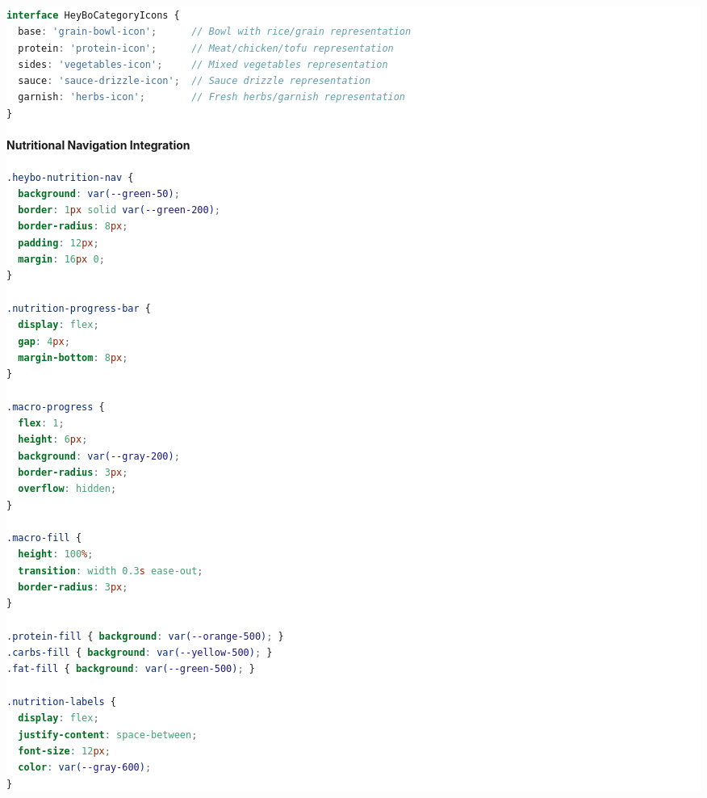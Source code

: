 ```typescript
interface HeyBoCategoryIcons {
  base: 'grain-bowl-icon';      // Bowl with rice/grain representation
  protein: 'protein-icon';      // Meat/chicken/tofu representation  
  sides: 'vegetables-icon';     // Mixed vegetables representation
  sauce: 'sauce-drizzle-icon';  // Sauce drizzle representation
  garnish: 'herbs-icon';        // Fresh herbs/garnish representation
}
```

#### **Nutritional Navigation Integration**

```css
.heybo-nutrition-nav {
  background: var(--green-50);
  border: 1px solid var(--green-200);
  border-radius: 8px;
  padding: 12px;
  margin: 16px 0;
}

.nutrition-progress-bar {
  display: flex;
  gap: 4px;
  margin-bottom: 8px;
}

.macro-progress {
  flex: 1;
  height: 6px;
  background: var(--gray-200);
  border-radius: 3px;
  overflow: hidden;
}

.macro-fill {
  height: 100%;
  transition: width 0.3s ease-out;
  border-radius: 3px;
}

.protein-fill { background: var(--orange-500); }
.carbs-fill { background: var(--yellow-500); }
.fat-fill { background: var(--green-500); }

.nutrition-labels {
  display: flex;
  justify-content: space-between;
  font-size: 12px;
  color: var(--gray-600);
}
```

